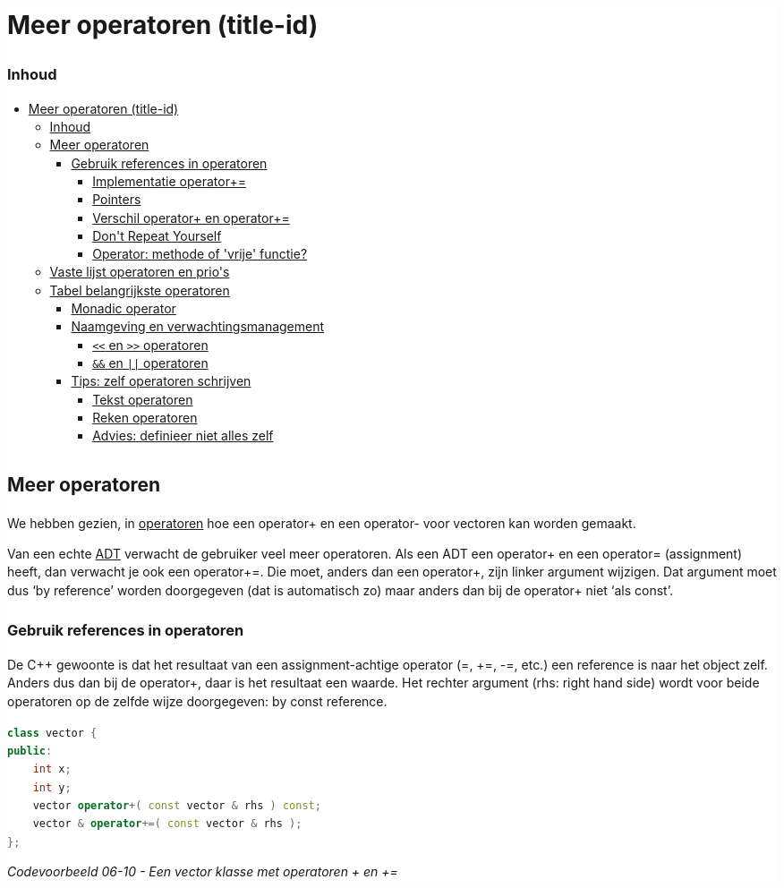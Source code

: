 # Meer operatoren (title-id)

### Inhoud[](toc-id)
- [Meer operatoren (title-id)](#meer-operatoren-title-id)
    - [Inhoud](#inhoud)
  - [Meer operatoren](#meer-operatoren)
    - [Gebruik references in operatoren](#gebruik-references-in-operatoren)
      - [Implementatie operator+=](#implementatie-operator)
      - [Pointers](#pointers)
      - [Verschil operator+ en operator+=](#verschil-operator-en-operator)
      - [Don't Repeat Yourself](#dont-repeat-yourself)
      - [Operator: methode of 'vrije' functie?](#operator-methode-of-vrije-functie)
  - [Vaste lijst operatoren en prio's](#vaste-lijst-operatoren-en-prios)
  - [Tabel belangrijkste operatoren](#tabel-belangrijkste-operatoren)
    - [Monadic operator](#monadic-operator)
    - [Naamgeving en verwachtingsmanagement](#naamgeving-en-verwachtingsmanagement)
      - [`<<` en `>>` operatoren](#-en--operatoren)
      - [`&&` en `||` operatoren](#-en--operatoren-1)
    - [Tips: zelf operatoren schrijven](#tips-zelf-operatoren-schrijven)
      - [Tekst operatoren](#tekst-operatoren)
      - [Reken operatoren](#reken-operatoren)
      - [Advies: definieer niet alles zelf](#advies-definieer-niet-alles-zelf)


## Meer operatoren
We hebben gezien, in [operatoren](./README.md) hoe een operator+ en een operator- voor vectoren kan worden gemaakt. 

Van een echte [ADT](../ADTs/README.md) verwacht de gebruiker veel meer operatoren. Als een ADT een operator+ en een operator= (assignment) heeft, dan verwacht je ook een operator+=. Die moet, anders dan een operator+, zijn linker argument wijzigen. Dat argument moet dus ‘by reference’ worden doorgegeven (dat is automatisch zo) maar anders dan bij de operator+ niet ‘als const’. 

### Gebruik references in operatoren
De C++ gewoonte is dat het resultaat van een assignment-achtige operator (=, +=, -=, etc.) een reference is naar het object zelf. Anders dus dan bij de operator+, daar is het resultaat een waarde. Het rechter argument (rhs: right hand side) wordt voor beide operatoren op de zelfde wijze doorgegeven: by const reference.

```c++
class vector {
public:
    int x;
    int y; 
    vector operator+( const vector & rhs ) const; 
    vector & operator+=( const vector & rhs );
};

```
*Codevoorbeeld 06-10 - Een vector klasse met operatoren + en +=*

